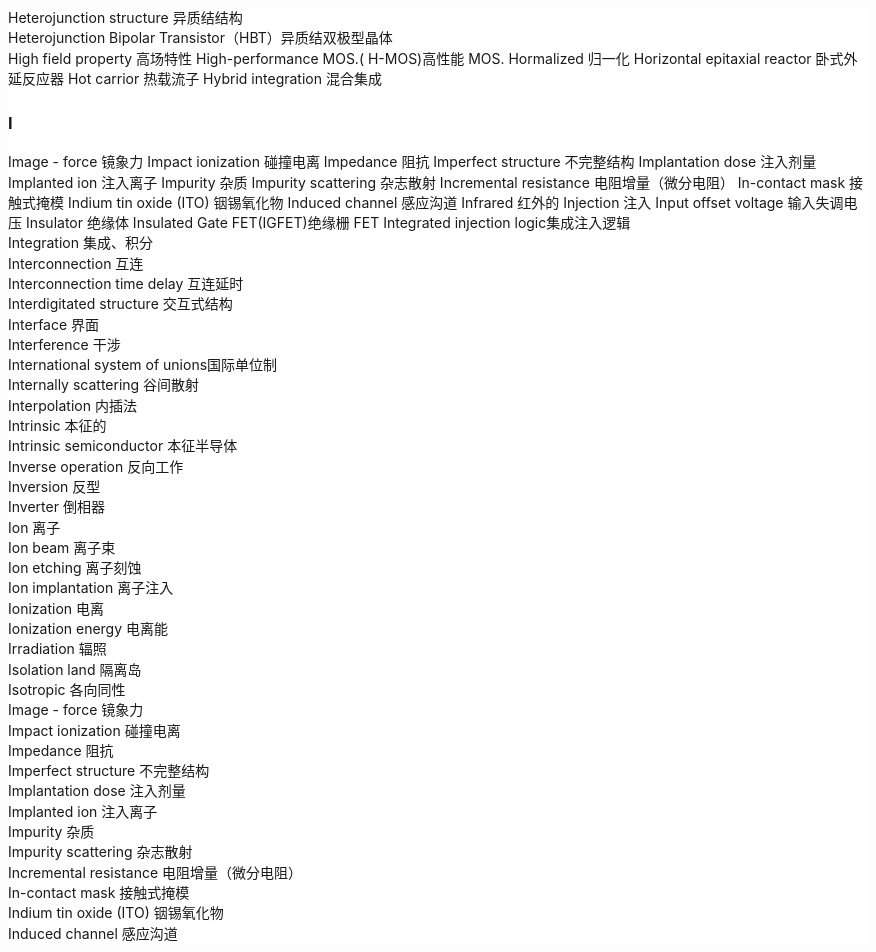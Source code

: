 Heterojunction structure 异质结结构  
Heterojunction Bipolar Transistor（HBT）异质结双极型晶体  
High field property 高场特性
High-performance MOS.( H-MOS)高性能
MOS. Hormalized 归一化
Horizontal epitaxial reactor 卧式外延反应器
Hot carrior 热载流子
Hybrid integration 混合集成

### I

Image - force 镜象力
Impact ionization 碰撞电离
Impedance 阻抗
Imperfect structure 不完整结构
Implantation dose 注入剂量
Implanted ion 注入离子
Impurity 杂质
Impurity scattering 杂志散射
Incremental resistance 电阻增量（微分电阻）
In-contact mask 接触式掩模
Indium tin oxide (ITO) 铟锡氧化物
Induced channel 感应沟道
Infrared 红外的
Injection 注入
Input offset voltage 输入失调电压
Insulator 绝缘体
Insulated Gate FET(IGFET)绝缘栅
FET Integrated injection logic集成注入逻辑  
Integration 集成、积分  
Interconnection 互连  
Interconnection time delay 互连延时  
Interdigitated structure 交互式结构  
Interface 界面  
Interference 干涉  
International system of unions国际单位制  
Internally scattering 谷间散射  
Interpolation 内插法  
Intrinsic 本征的  
Intrinsic semiconductor 本征半导体  
Inverse operation 反向工作  
Inversion 反型  
Inverter 倒相器  
Ion 离子  
Ion beam 离子束  
Ion etching 离子刻蚀  
Ion implantation 离子注入  
Ionization 电离  
Ionization energy 电离能  
Irradiation 辐照  
Isolation land 隔离岛  
Isotropic 各向同性  
Image - force 镜象力  
Impact ionization 碰撞电离  
Impedance 阻抗  
Imperfect structure 不完整结构  
Implantation dose 注入剂量  
Implanted ion 注入离子  
Impurity 杂质  
Impurity scattering 杂志散射  
Incremental resistance 电阻增量（微分电阻）  
In-contact mask 接触式掩模  
Indium tin oxide (ITO) 铟锡氧化物  
Induced channel 感应沟道  